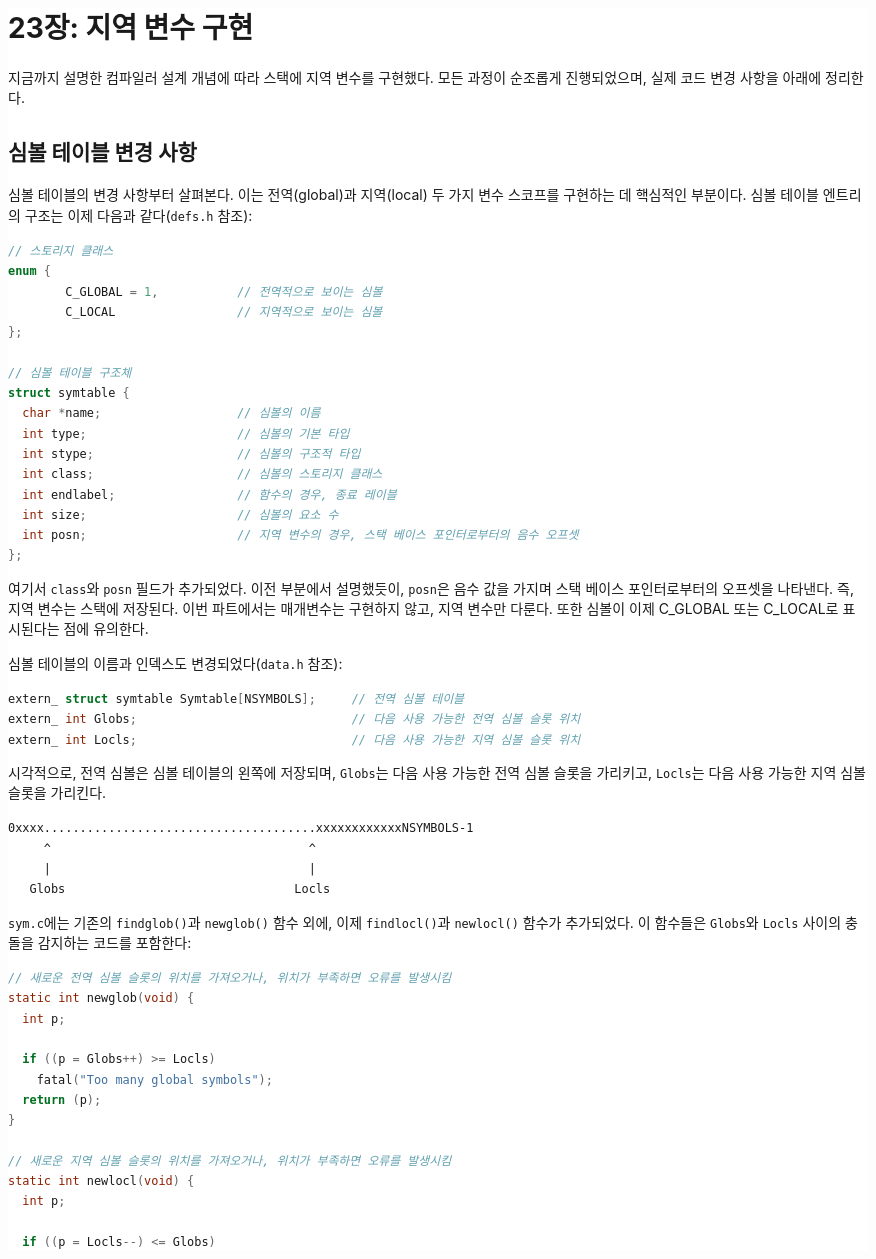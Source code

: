 # 23장: 지역 변수 구현

지금까지 설명한 컴파일러 설계 개념에 따라 스택에 지역 변수를 구현했다. 모든 과정이 순조롭게 진행되었으며, 실제 코드 변경 사항을 아래에 정리한다.


## 심볼 테이블 변경 사항

심볼 테이블의 변경 사항부터 살펴본다. 이는 전역(global)과 지역(local) 두 가지 변수 스코프를 구현하는 데 핵심적인 부분이다. 심볼 테이블 엔트리의 구조는 이제 다음과 같다(`defs.h` 참조):

```c
// 스토리지 클래스
enum {
        C_GLOBAL = 1,           // 전역적으로 보이는 심볼
        C_LOCAL                 // 지역적으로 보이는 심볼
};

// 심볼 테이블 구조체
struct symtable {
  char *name;                   // 심볼의 이름
  int type;                     // 심볼의 기본 타입
  int stype;                    // 심볼의 구조적 타입
  int class;                    // 심볼의 스토리지 클래스
  int endlabel;                 // 함수의 경우, 종료 레이블
  int size;                     // 심볼의 요소 수
  int posn;                     // 지역 변수의 경우, 스택 베이스 포인터로부터의 음수 오프셋
};
```

여기서 `class`와 `posn` 필드가 추가되었다. 이전 부분에서 설명했듯이, `posn`은 음수 값을 가지며 스택 베이스 포인터로부터의 오프셋을 나타낸다. 즉, 지역 변수는 스택에 저장된다. 이번 파트에서는 매개변수는 구현하지 않고, 지역 변수만 다룬다. 또한 심볼이 이제 C_GLOBAL 또는 C_LOCAL로 표시된다는 점에 유의한다.

심볼 테이블의 이름과 인덱스도 변경되었다(`data.h` 참조):

```c
extern_ struct symtable Symtable[NSYMBOLS];     // 전역 심볼 테이블
extern_ int Globs;                              // 다음 사용 가능한 전역 심볼 슬롯 위치
extern_ int Locls;                              // 다음 사용 가능한 지역 심볼 슬롯 위치
```

시각적으로, 전역 심볼은 심볼 테이블의 왼쪽에 저장되며, `Globs`는 다음 사용 가능한 전역 심볼 슬롯을 가리키고, `Locls`는 다음 사용 가능한 지역 심볼 슬롯을 가리킨다.

```
0xxxx......................................xxxxxxxxxxxxNSYMBOLS-1
     ^                                    ^
     |                                    |
   Globs                                Locls
```

`sym.c`에는 기존의 `findglob()`과 `newglob()` 함수 외에, 이제 `findlocl()`과 `newlocl()` 함수가 추가되었다. 이 함수들은 `Globs`와 `Locls` 사이의 충돌을 감지하는 코드를 포함한다:

```c
// 새로운 전역 심볼 슬롯의 위치를 가져오거나, 위치가 부족하면 오류를 발생시킴
static int newglob(void) {
  int p;

  if ((p = Globs++) >= Locls)
    fatal("Too many global symbols");
  return (p);
}

// 새로운 지역 심볼 슬롯의 위치를 가져오거나, 위치가 부족하면 오류를 발생시킴
static int newlocl(void) {
  int p;

  if ((p = Locls--) <= Globs)
```